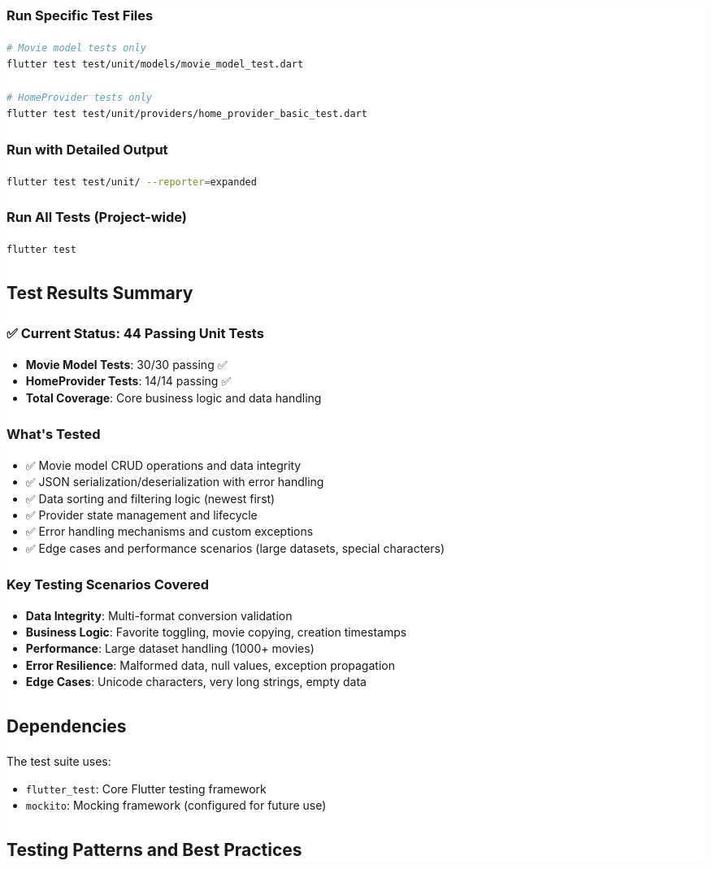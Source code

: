 ### Run Specific Test Files
```bash
# Movie model tests only
flutter test test/unit/models/movie_model_test.dart

# HomeProvider tests only
flutter test test/unit/providers/home_provider_basic_test.dart
```

### Run with Detailed Output
```bash
flutter test test/unit/ --reporter=expanded
```

### Run All Tests (Project-wide)
```bash
flutter test
```

## Test Results Summary

### ✅ Current Status: 44 Passing Unit Tests
- **Movie Model Tests**: 30/30 passing ✅
- **HomeProvider Tests**: 14/14 passing ✅
- **Total Coverage**: Core business logic and data handling

### What's Tested
- ✅ Movie model CRUD operations and data integrity
- ✅ JSON serialization/deserialization with error handling
- ✅ Data sorting and filtering logic (newest first)
- ✅ Provider state management and lifecycle
- ✅ Error handling mechanisms and custom exceptions
- ✅ Edge cases and performance scenarios (large datasets, special characters)

### Key Testing Scenarios Covered
- **Data Integrity**: Multi-format conversion validation
- **Business Logic**: Favorite toggling, movie copying, creation timestamps
- **Performance**: Large dataset handling (1000+ movies)
- **Error Resilience**: Malformed data, null values, exception propagation
- **Edge Cases**: Unicode characters, very long strings, empty data

## Dependencies

The test suite uses:
- `flutter_test`: Core Flutter testing framework
- `mockito`: Mocking framework (configured for future use)

## Testing Patterns and Best Practices
